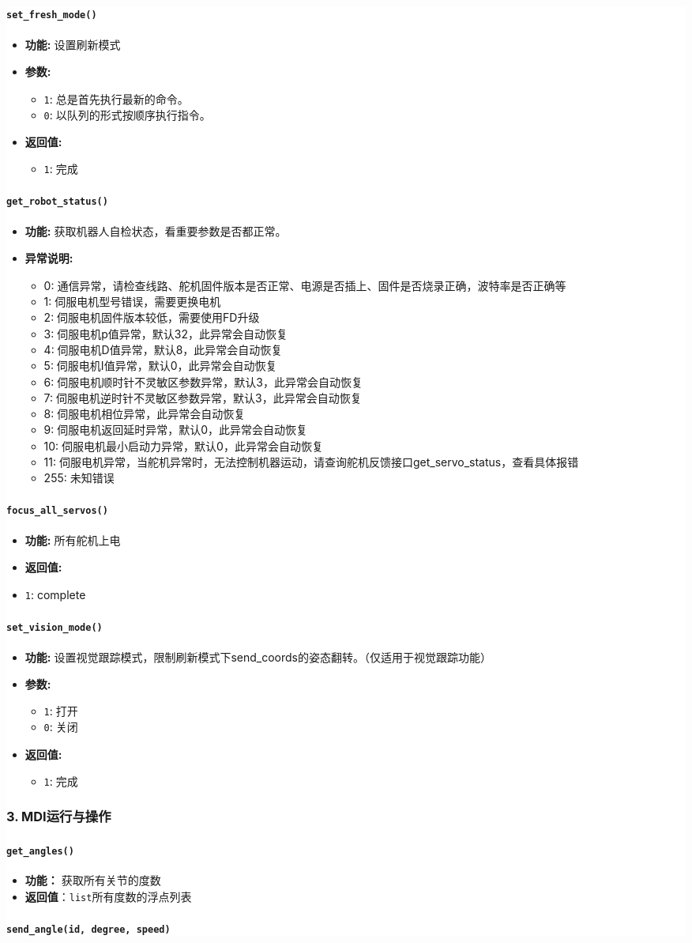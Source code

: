 #### `set_fresh_mode()`

- **功能:** 设置刷新模式
  
- **参数:**
  - `1`: 总是首先执行最新的命令。
  - `0`: 以队列的形式按顺序执行指令。
- **返回值:**
  - `1`: 完成

#### `get_robot_status()`

- **功能:** 获取机器人自检状态，看重要参数是否都正常。
  
- **异常说明:**
  - 0: 通信异常，请检查线路、舵机固件版本是否正常、电源是否插上、固件是否烧录正确，波特率是否正确等
  - 1: 伺服电机型号错误，需要更换电机
  - 2: 伺服电机固件版本较低，需要使用FD升级
  - 3: 伺服电机p值异常，默认32，此异常会自动恢复
  - 4: 伺服电机D值异常，默认8，此异常会自动恢复
  - 5: 伺服电机I值异常，默认0，此异常会自动恢复
  - 6: 伺服电机顺时针不灵敏区参数异常，默认3，此异常会自动恢复
  - 7: 伺服电机逆时针不灵敏区参数异常，默认3，此异常会自动恢复
  - 8: 伺服电机相位异常，此异常会自动恢复
  - 9: 伺服电机返回延时异常，默认0，此异常会自动恢复
  - 10: 伺服电机最小启动力异常，默认0，此异常会自动恢复
  - 11: 伺服电机异常，当舵机异常时，无法控制机器运动，请查询舵机反馈接口get_servo_status，查看具体报错
  - 255: 未知错误

#### `focus_all_servos()`

- **功能:** 所有舵机上电

- **返回值:**
- `1`: complete

#### `set_vision_mode()`

- **功能:** 设置视觉跟踪模式，限制刷新模式下send_coords的姿态翻转。（仅适用于视觉跟踪功能）
  
- **参数:**
  - `1`: 打开
  - `0`: 关闭

- **返回值:**
  - `1`: 完成

### 3. MDI运行与操作

#### `get_angles()`

- **功能：** 获取所有关节的度数
- **返回值**：`list`所有度数的浮点列表

#### `send_angle(id, degree, speed)`
